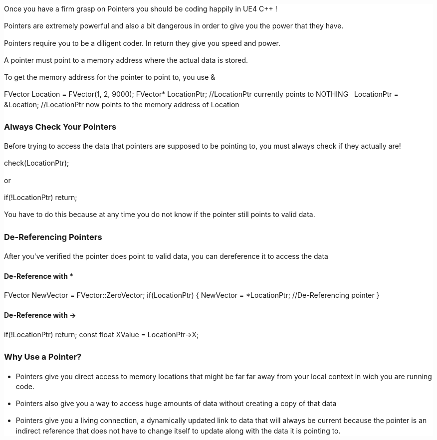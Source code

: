 Once you have a firm grasp on Pointers you should be coding happily in UE4 C++ !

Pointers are extremely powerful and also a bit dangerous in order to give you the power that they have.

 Pointers require you to be a diligent coder. In return they give you speed and power.

A pointer must point to a memory address where the actual data is stored.

To get the memory address for the pointer to point to, you use &

FVector Location \= FVector(1, 2, 9000);
FVector\* LocationPtr; //LocationPtr currently points to NOTHING
 
LocationPtr \= &Location; //LocationPtr now points to the memory address of Location

  

### Always Check Your Pointers

Before trying to access the data that pointers are supposed to be pointing to, you must always check if they actually are!

check(LocationPtr);

or

if(!LocationPtr) return;

You have to do this because at any time you do not know if the pointer still points to valid data.

### De-Referencing Pointers

After you've verified the pointer does point to valid data, you can dereference it to access the data

#### De-Reference with \*

FVector NewVector \= FVector::ZeroVector;
if(LocationPtr)
{
  NewVector \= \*LocationPtr; //De-Referencing pointer
}

#### De-Reference with ->

if(!LocationPtr) return;
const float XValue \= LocationPtr\-\>X;

### Why Use a Pointer?

*   Pointers give you direct access to memory locations that might be far far away from your local context in wich you are running code.

*   Pointers also give you a way to access huge amounts of data without creating a copy of that data

*   Pointers give you a living connection, a dynamically updated link to data that will always be current because the pointer is an indirect reference that does not have to change itself to update along with the data it is pointing to.
